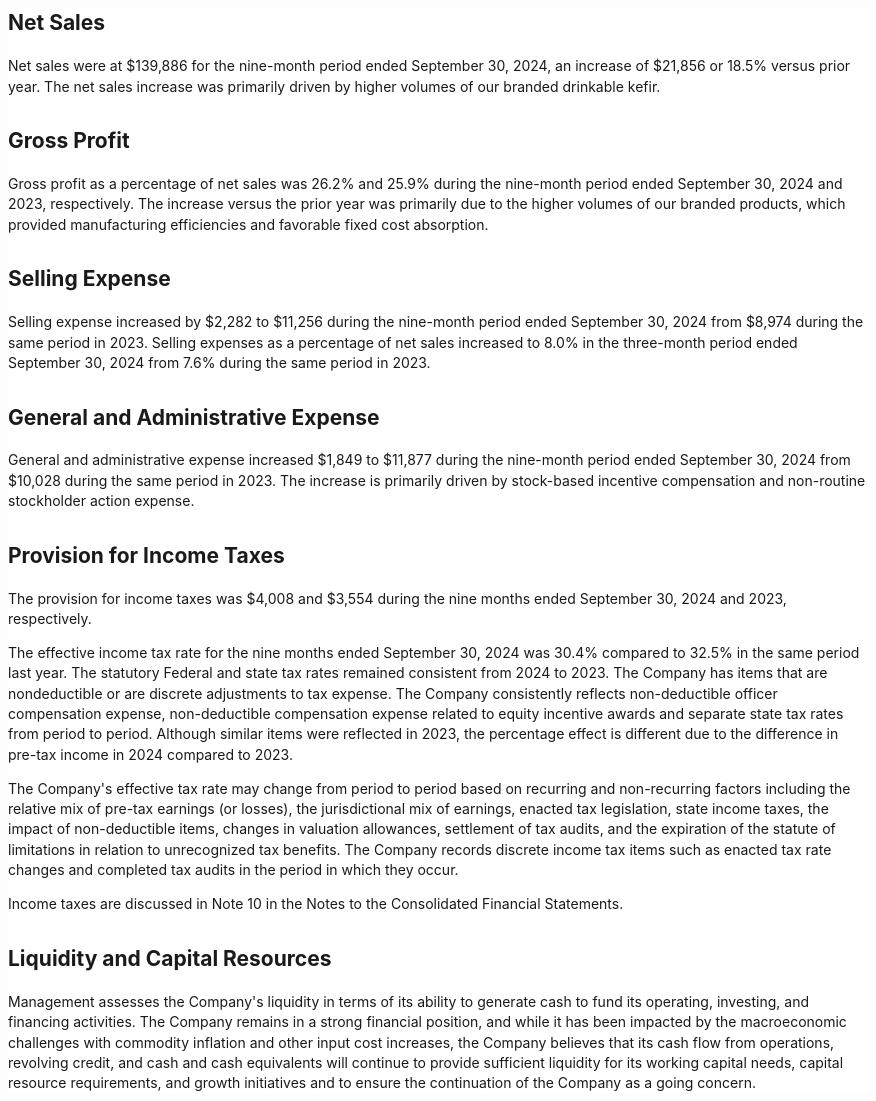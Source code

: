 ## Net Sales

Net sales were at $139,886 for the nine-month period ended September 30, 2024, an increase of $21,856 or 18.5% versus prior year. The net sales increase was primarily driven by higher volumes of our branded drinkable kefir.

## Gross Profit

Gross profit as a percentage of net sales was 26.2% and 25.9% during the nine-month period ended September 30, 2024 and 2023, respectively. The increase versus the prior year was primarily due to the higher volumes of our branded products, which provided manufacturing efficiencies and favorable fixed cost absorption.

## Selling Expense

Selling expense increased by $2,282 to $11,256 during the nine-month period ended September 30, 2024 from $8,974 during the same period in 2023. Selling expenses as a percentage of net sales increased to 8.0% in the three-month period ended September 30, 2024 from 7.6% during the same period in 2023.

## General and Administrative Expense

General and administrative expense increased $1,849 to $11,877 during the nine-month period ended September 30, 2024 from $10,028 during the same period in 2023. The increase is primarily driven by stock-based incentive compensation and non-routine stockholder action expense.

## Provision for Income Taxes

The provision for income taxes was $4,008 and $3,554 during the nine months ended September 30, 2024 and 2023, respectively.

The effective income tax rate for the nine months ended September 30, 2024 was 30.4% compared to 32.5% in the same period last year. The statutory Federal and state tax rates remained consistent from 2024 to 2023. The Company has items that are nondeductible or are discrete adjustments to tax expense. The Company consistently reflects non-deductible officer compensation expense, non-deductible compensation expense related to equity incentive awards and separate state tax rates from period to period. Although similar items were reflected in 2023, the percentage effect is different due to the difference in pre-tax income in 2024 compared to 2023.

The Company's effective tax rate may change from period to period based on recurring and non-recurring factors including the relative mix of pre-tax earnings (or losses), the jurisdictional mix of earnings, enacted tax legislation, state income taxes, the impact of non-deductible items, changes in valuation allowances, settlement of tax audits, and the expiration of the statute of limitations in relation to unrecognized tax benefits. The Company records discrete income tax items such as enacted tax rate changes and completed tax audits in the period in which they occur.

Income taxes are discussed in Note 10 in the Notes to the Consolidated Financial Statements.

## Liquidity and Capital Resources

Management assesses the Company's liquidity in terms of its ability to generate cash to fund its operating, investing, and financing activities. The Company remains in a strong financial position, and while it has been impacted by the macroeconomic challenges with commodity inflation and other input cost increases, the Company believes that its cash flow from operations, revolving credit, and cash and cash equivalents will continue to provide sufficient liquidity for its working capital needs, capital resource requirements, and growth initiatives and to ensure the continuation of the Company as a going concern.
